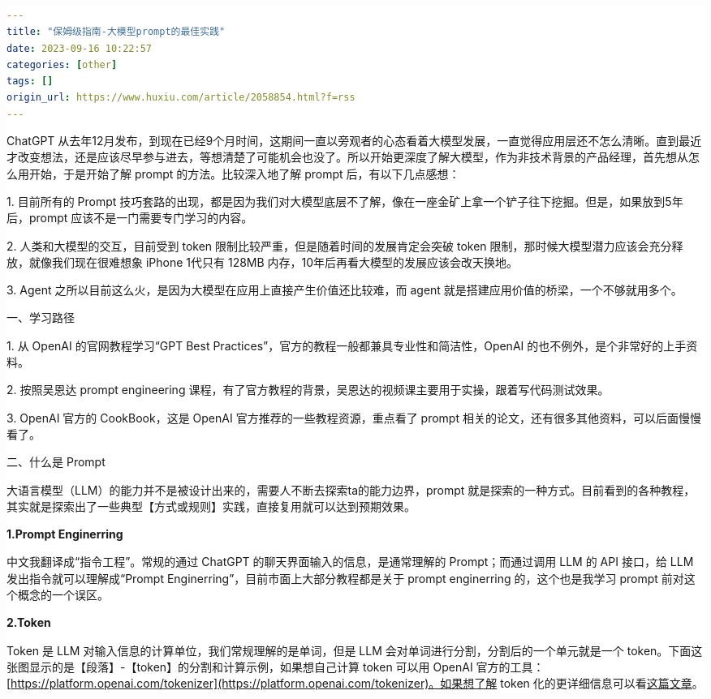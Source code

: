 ```yaml
---
title: "保姆级指南-大模型prompt的最佳实践"
date: 2023-09-16 10:22:57
categories: [other]
tags: []
origin_url: https://www.huxiu.com/article/2058854.html?f=rss
---
```

ChatGPT 从去年12月发布，到现在已经9个月时间，这期间一直以旁观者的心态看着大模型发展，一直觉得应用层还不怎么清晰。直到最近才改变想法，还是应该尽早参与进去，等想清楚了可能机会也没了。所以开始更深度了解大模型，作为非技术背景的产品经理，首先想从怎么用开始，于是开始了解 prompt 的方法。比较深入地了解 prompt 后，有以下几点感想：

  

1\. 目前所有的 Prompt 技巧套路的出现，都是因为我们对大模型底层不了解，像在一座金矿上拿一个铲子往下挖掘。但是，如果放到5年后，prompt 应该不是一门需要专门学习的内容。

  

2\. 人类和大模型的交互，目前受到 token 限制比较严重，但是随着时间的发展肯定会突破 token 限制，那时候大模型潜力应该会充分释放，就像我们现在很难想象 iPhone 1代只有 128MB 内存，10年后再看大模型的发展应该会改天换地。

  

3\. Agent 之所以目前这么火，是因为大模型在应用上直接产生价值还比较难，而 agent 就是搭建应用价值的桥梁，一个不够就用多个。

  

一、学习路径

  

1\. 从 OpenAI 的官网教程学习“GPT Best Practices”，官方的教程一般都兼具专业性和简洁性，OpenAI 的也不例外，是个非常好的上手资料。

  

2\. 按照吴恩达 prompt engineering 课程，有了官方教程的背景，吴恩达的视频课主要用于实操，跟着写代码测试效果。

  

3\. OpenAI 官方的 CookBook，这是 OpenAI 官方推荐的一些教程资源，重点看了 prompt 相关的论文，还有很多其他资料，可以后面慢慢看了。

  

二、什么是 Prompt

  

大语言模型（LLM）的能力并不是被设计出来的，需要人不断去探索ta的能力边界，prompt 就是探索的一种方式。目前看到的各种教程，其实就是探索出了一些典型【方式或规则】实践，直接复用就可以达到预期效果。  

  

**1.Prompt Enginerring**

  

中文我翻译成“指令工程”。常规的通过 ChatGPT 的聊天界面输入的信息，是通常理解的 Prompt；而通过调用 LLM 的 API 接口，给 LLM 发出指令就可以理解成“Prompt Enginerring”，目前市面上大部分教程都是关于 prompt enginerring 的，这个也是我学习 prompt 前对这个概念的一个误区。

  

**2.Token**

  

Token 是 LLM 对输入信息的计算单位，我们常规理解的是单词，但是 LLM 会对单词进行分割，分割后的一个单元就是一个 token。下面这张图显示的是【段落】-【token】的分割和计算示例，如果想自己计算 token 可以用 OpenAI 官方的工具：[https://platform.openai.com/tokenizer](https://platform.openai.com/tokenizer)。如果想了解 token 化的更详细信息可以看[这篇文章](https://huggingface.co/docs/transformers/tokenizer_summary)。
